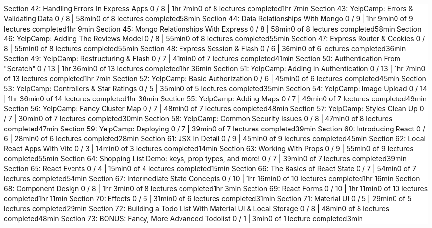 Section 42: Handling Errors In Express Apps
0 / 8 | 1hr 7min0 of 8 lectures completed1hr 7min
Section 43: YelpCamp: Errors & Validating Data
0 / 8 | 58min0 of 8 lectures completed58min
Section 44: Data Relationships With Mongo
0 / 9 | 1hr 9min0 of 9 lectures completed1hr 9min
Section 45: Mongo Relationships With Express
0 / 8 | 58min0 of 8 lectures completed58min
Section 46: YelpCamp: Adding The Reviews Model
0 / 8 | 55min0 of 8 lectures completed55min
Section 47: Express Router & Cookies
0 / 8 | 55min0 of 8 lectures completed55min
Section 48: Express Session & Flash
0 / 6 | 36min0 of 6 lectures completed36min
Section 49: YelpCamp: Restructuring & Flash
0 / 7 | 41min0 of 7 lectures completed41min
Section 50: Authentication From "Scratch"
0 / 13 | 1hr 36min0 of 13 lectures completed1hr 36min
Section 51: YelpCamp: Adding In Authentication
0 / 13 | 1hr 7min0 of 13 lectures completed1hr 7min
Section 52: YelpCamp: Basic Authorization
0 / 6 | 45min0 of 6 lectures completed45min
Section 53: YelpCamp: Controllers & Star Ratings
0 / 5 | 35min0 of 5 lectures completed35min
Section 54: YelpCamp: Image Upload
0 / 14 | 1hr 36min0 of 14 lectures completed1hr 36min
Section 55: YelpCamp: Adding Maps
0 / 7 | 49min0 of 7 lectures completed49min
Section 56: YelpCamp: Fancy Cluster Map
0 / 7 | 48min0 of 7 lectures completed48min
Section 57: YelpCamp: Styles Clean Up
0 / 7 | 30min0 of 7 lectures completed30min
Section 58: YelpCamp: Common Security Issues
0 / 8 | 47min0 of 8 lectures completed47min
Section 59: YelpCamp: Deploying
0 / 7 | 39min0 of 7 lectures completed39min
Section 60: Introducing React
0 / 6 | 28min0 of 6 lectures completed28min
Section 61: JSX In Detail
0 / 9 | 45min0 of 9 lectures completed45min
Section 62: Local React Apps With Vite
0 / 3 | 14min0 of 3 lectures completed14min
Section 63: Working With Props
0 / 9 | 55min0 of 9 lectures completed55min
Section 64: Shopping List Demo: keys, prop types, and more!
0 / 7 | 39min0 of 7 lectures completed39min
Section 65: React Events
0 / 4 | 15min0 of 4 lectures completed15min
Section 66: The Basics of React State
0 / 7 | 54min0 of 7 lectures completed54min
Section 67: Intermediate State Concepts
0 / 10 | 1hr 16min0 of 10 lectures completed1hr 16min
Section 68: Component Design
0 / 8 | 1hr 3min0 of 8 lectures completed1hr 3min
Section 69: React Forms
0 / 10 | 1hr 11min0 of 10 lectures completed1hr 11min
Section 70: Effects
0 / 6 | 31min0 of 6 lectures completed31min
Section 71: Material UI
0 / 5 | 29min0 of 5 lectures completed29min
Section 72: Building a Todo List With Material UI & Local Storage
0 / 8 | 48min0 of 8 lectures completed48min
Section 73: BONUS: Fancy, More Advanced Todolist
0 / 1 | 3min0 of 1 lecture completed3min